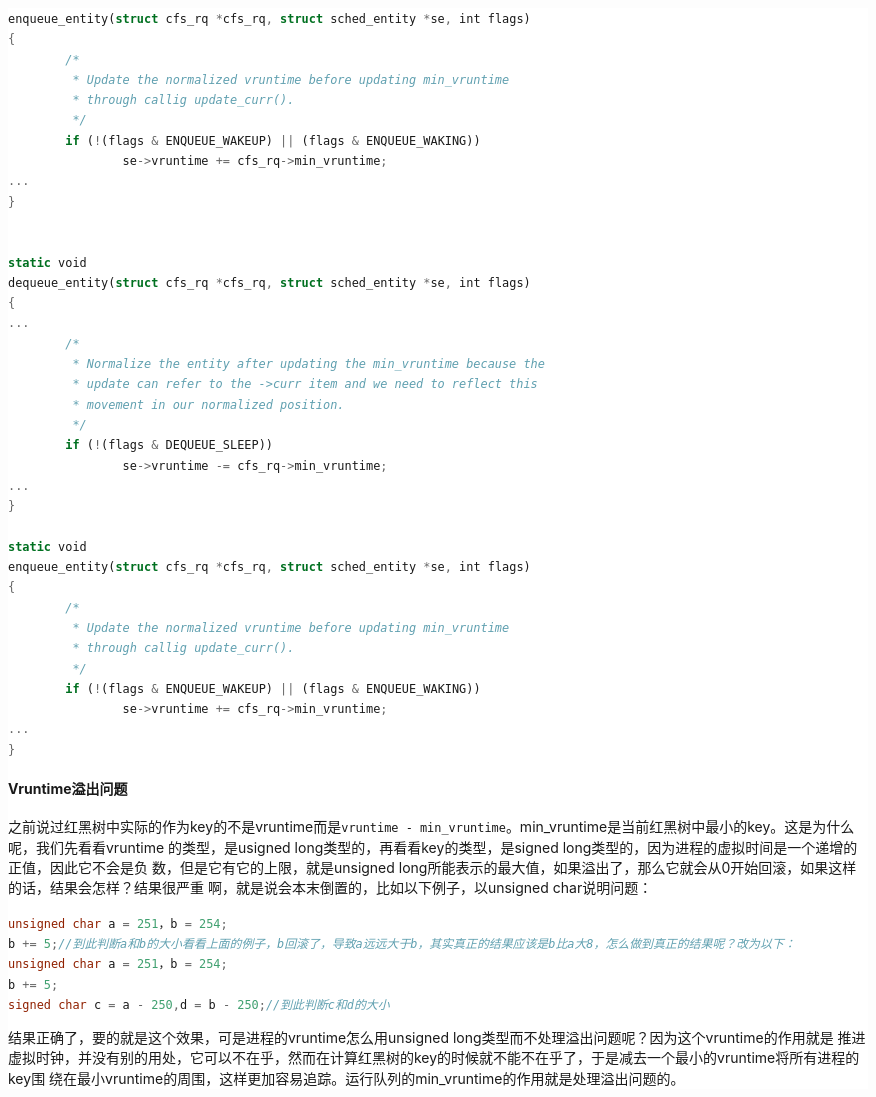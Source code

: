 ```rust
enqueue_entity(struct cfs_rq *cfs_rq, struct sched_entity *se, int flags)
{
        /*
         * Update the normalized vruntime before updating min_vruntime
         * through callig update_curr().
         */
        if (!(flags & ENQUEUE_WAKEUP) || (flags & ENQUEUE_WAKING))
                se->vruntime += cfs_rq->min_vruntime;
...
}


static void
dequeue_entity(struct cfs_rq *cfs_rq, struct sched_entity *se, int flags)
{
...
        /*
         * Normalize the entity after updating the min_vruntime because the
         * update can refer to the ->curr item and we need to reflect this
         * movement in our normalized position.
         */
        if (!(flags & DEQUEUE_SLEEP))
                se->vruntime -= cfs_rq->min_vruntime;
...
}
 
static void
enqueue_entity(struct cfs_rq *cfs_rq, struct sched_entity *se, int flags)
{
        /*
         * Update the normalized vruntime before updating min_vruntime
         * through callig update_curr().
         */
        if (!(flags & ENQUEUE_WAKEUP) || (flags & ENQUEUE_WAKING))
                se->vruntime += cfs_rq->min_vruntime;
...
}
```

#### Vruntime溢出问题

之前说过红黑树中实际的作为key的不是vruntime而是`vruntime - min_vruntime`。min_vruntime是当前红黑树中最小的key。这是为什么呢，我们先看看vruntime 的类型，是usigned long类型的，再看看key的类型，是signed long类型的，因为进程的虚拟时间是一个递增的正值，因此它不会是负 数，但是它有它的上限，就是unsigned long所能表示的最大值，如果溢出了，那么它就会从0开始回滚，如果这样的话，结果会怎样？结果很严重 啊，就是说会本末倒置的，比如以下例子，以unsigned char说明问题：

```cpp
unsigned char a = 251，b = 254;
b += 5;//到此判断a和b的大小看看上面的例子，b回滚了，导致a远远大于b，其实真正的结果应该是b比a大8，怎么做到真正的结果呢？改为以下：
unsigned char a = 251，b = 254;
b += 5;
signed char c = a - 250,d = b - 250;//到此判断c和d的大小
```

结果正确了，要的就是这个效果，可是进程的vruntime怎么用unsigned long类型而不处理溢出问题呢？因为这个vruntime的作用就是 推进虚拟时钟，并没有别的用处，它可以不在乎，然而在计算红黑树的key的时候就不能不在乎了，于是减去一个最小的vruntime将所有进程的key围 绕在最小vruntime的周围，这样更加容易追踪。运行队列的min_vruntime的作用就是处理溢出问题的。